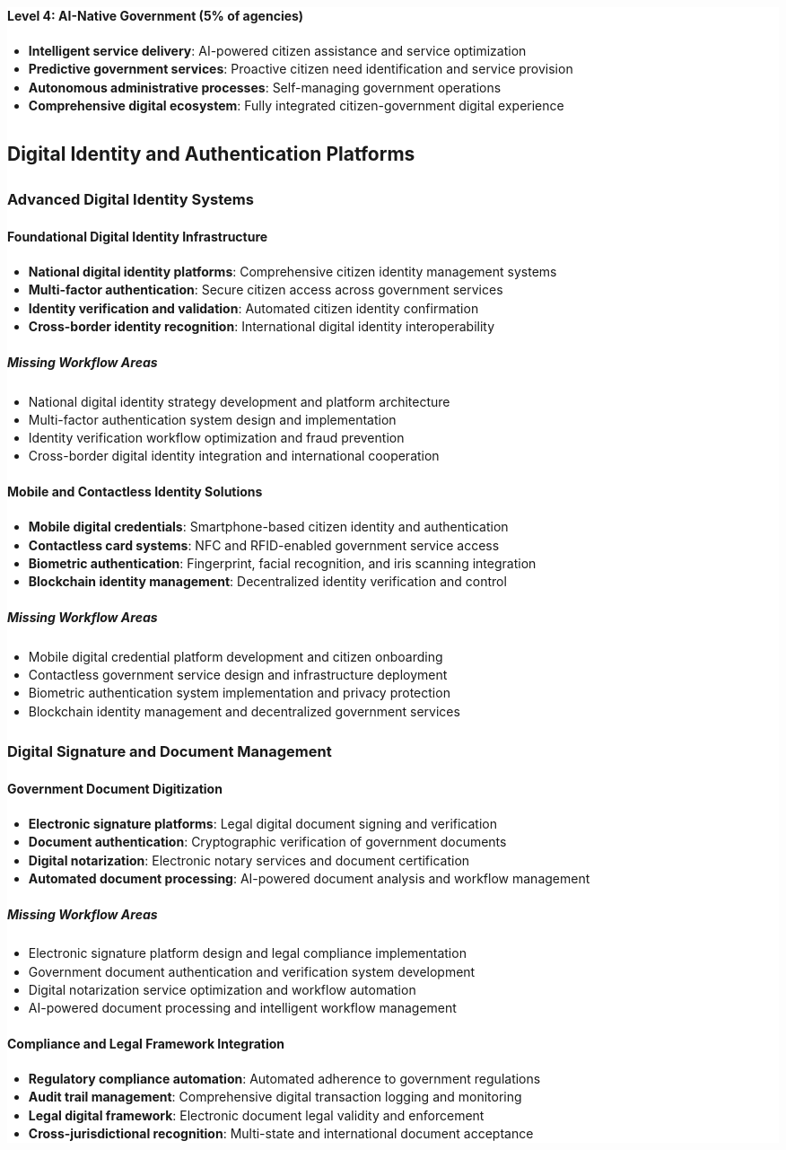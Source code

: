 #### Level 4: AI-Native Government (5% of agencies)
- **Intelligent service delivery**: AI-powered citizen assistance and service optimization
- **Predictive government services**: Proactive citizen need identification and service provision
- **Autonomous administrative processes**: Self-managing government operations
- **Comprehensive digital ecosystem**: Fully integrated citizen-government digital experience

## Digital Identity and Authentication Platforms

### Advanced Digital Identity Systems

#### Foundational Digital Identity Infrastructure
- **National digital identity platforms**: Comprehensive citizen identity management systems
- **Multi-factor authentication**: Secure citizen access across government services
- **Identity verification and validation**: Automated citizen identity confirmation
- **Cross-border identity recognition**: International digital identity interoperability

##### Missing Workflow Areas
- National digital identity strategy development and platform architecture
- Multi-factor authentication system design and implementation
- Identity verification workflow optimization and fraud prevention
- Cross-border digital identity integration and international cooperation

#### Mobile and Contactless Identity Solutions
- **Mobile digital credentials**: Smartphone-based citizen identity and authentication
- **Contactless card systems**: NFC and RFID-enabled government service access
- **Biometric authentication**: Fingerprint, facial recognition, and iris scanning integration
- **Blockchain identity management**: Decentralized identity verification and control

##### Missing Workflow Areas
- Mobile digital credential platform development and citizen onboarding
- Contactless government service design and infrastructure deployment
- Biometric authentication system implementation and privacy protection
- Blockchain identity management and decentralized government services

### Digital Signature and Document Management

#### Government Document Digitization
- **Electronic signature platforms**: Legal digital document signing and verification
- **Document authentication**: Cryptographic verification of government documents
- **Digital notarization**: Electronic notary services and document certification
- **Automated document processing**: AI-powered document analysis and workflow management

##### Missing Workflow Areas
- Electronic signature platform design and legal compliance implementation
- Government document authentication and verification system development
- Digital notarization service optimization and workflow automation
- AI-powered document processing and intelligent workflow management

#### Compliance and Legal Framework Integration
- **Regulatory compliance automation**: Automated adherence to government regulations
- **Audit trail management**: Comprehensive digital transaction logging and monitoring
- **Legal digital framework**: Electronic document legal validity and enforcement
- **Cross-jurisdictional recognition**: Multi-state and international document acceptance
